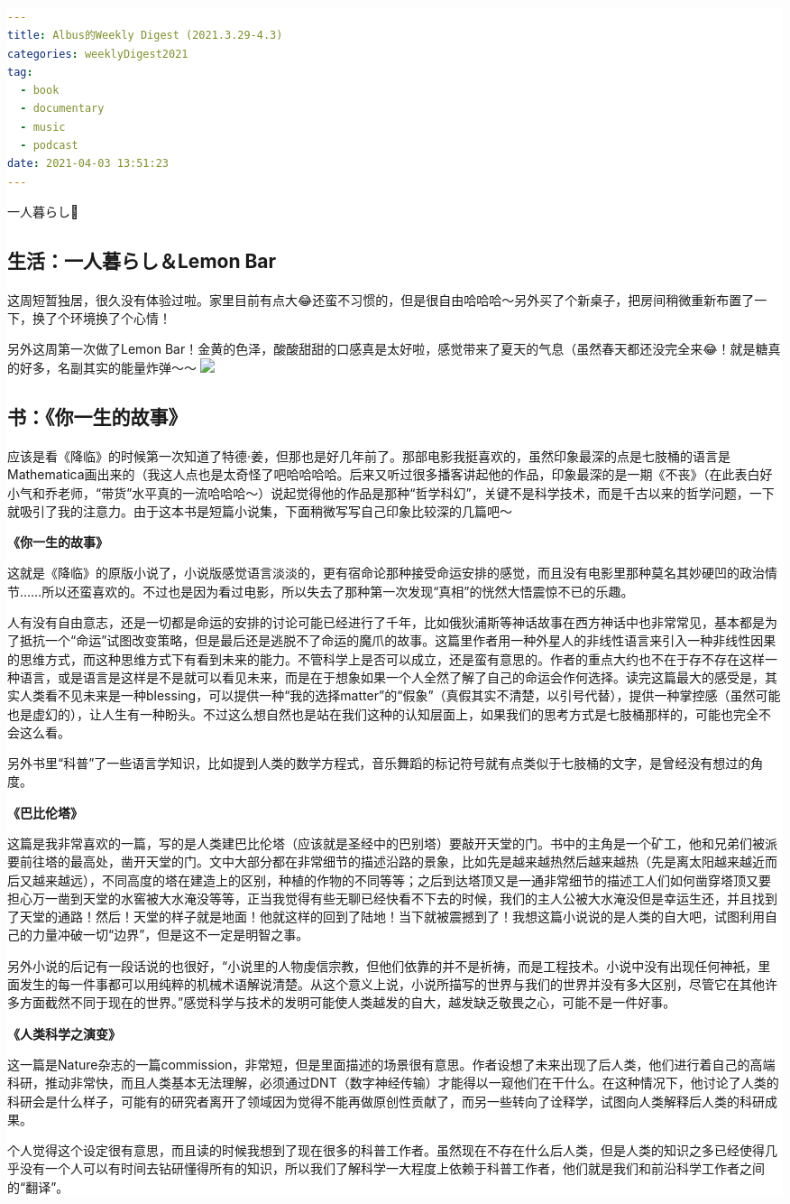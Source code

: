 ```yaml
---
title: Albus的Weekly Digest (2021.3.29-4.3)
categories: weeklyDigest2021
tag:
  - book
  - documentary
  - music
  - podcast
date: 2021-04-03 13:51:23
---
```

一人暮らし👻

## 生活：一人暮らし＆Lemon Bar
这周短暂独居，很久没有体验过啦。家里目前有点大😂还蛮不习惯的，但是很自由哈哈哈～另外买了个新桌子，把房间稍微重新布置了一下，换了个环境换了个心情！

另外这周第一次做了Lemon Bar！金黄的色泽，酸酸甜甜的口感真是太好啦，感觉带来了夏天的气息（虽然春天都还没完全来😂！就是糖真的好多，名副其实的能量炸弹～～
<img src="lemonbar.jpg" width="70%"/>

## 书：《你一生的故事》
应该是看《降临》的时候第一次知道了特德·姜，但那也是好几年前了。那部电影我挺喜欢的，虽然印象最深的点是七肢桶的语言是Mathematica画出来的（我这人点也是太奇怪了吧哈哈哈哈。后来又听过很多播客讲起他的作品，印象最深的是一期《不丧》（在此表白好小气和乔老师，“带货”水平真的一流哈哈哈～）说起觉得他的作品是那种“哲学科幻”，关键不是科学技术，而是千古以来的哲学问题，一下就吸引了我的注意力。由于这本书是短篇小说集，下面稍微写写自己印象比较深的几篇吧～

**《你一生的故事》**

这就是《降临》的原版小说了，小说版感觉语言淡淡的，更有宿命论那种接受命运安排的感觉，而且没有电影里那种莫名其妙硬凹的政治情节……所以还蛮喜欢的。不过也是因为看过电影，所以失去了那种第一次发现“真相”的恍然大悟震惊不已的乐趣。

人有没有自由意志，还是一切都是命运的安排的讨论可能已经进行了千年，比如俄狄浦斯等神话故事在西方神话中也非常常见，基本都是为了抵抗一个“命运”试图改变策略，但是最后还是逃脱不了命运的魔爪的故事。这篇里作者用一种外星人的非线性语言来引入一种非线性因果的思维方式，而这种思维方式下有看到未来的能力。不管科学上是否可以成立，还是蛮有意思的。作者的重点大约也不在于存不存在这样一种语言，或是语言是这样是不是就可以看见未来，而是在于想象如果一个人全然了解了自己的命运会作何选择。读完这篇最大的感受是，其实人类看不见未来是一种blessing，可以提供一种“我的选择matter”的“假象”（真假其实不清楚，以引号代替），提供一种掌控感（虽然可能也是虚幻的），让人生有一种盼头。不过这么想自然也是站在我们这种的认知层面上，如果我们的思考方式是七肢桶那样的，可能也完全不会这么看。

另外书里“科普”了一些语言学知识，比如提到人类的数学方程式，音乐舞蹈的标记符号就有点类似于七肢桶的文字，是曾经没有想过的角度。

**《巴比伦塔》**

这篇是我非常喜欢的一篇，写的是人类建巴比伦塔（应该就是圣经中的巴别塔）要敲开天堂的门。书中的主角是一个矿工，他和兄弟们被派要前往塔的最高处，凿开天堂的门。文中大部分都在非常细节的描述沿路的景象，比如先是越来越热然后越来越热（先是离太阳越来越近而后又越来越远），不同高度的塔在建造上的区别，种植的作物的不同等等；之后到达塔顶又是一通非常细节的描述工人们如何凿穿塔顶又要担心万一凿到天堂的水窖被大水淹没等等，正当我觉得有些无聊已经快看不下去的时候，我们的主人公被大水淹没但是幸运生还，并且找到了天堂的通路！然后！天堂的样子就是地面！他就这样的回到了陆地！当下就被震撼到了！我想这篇小说说的是人类的自大吧，试图利用自己的力量冲破一切“边界”，但是这不一定是明智之事。

另外小说的后记有一段话说的也很好，“小说里的人物虔信宗教，但他们依靠的并不是祈祷，而是工程技术。小说中没有出现任何神衹，里面发生的每一件事都可以用纯粹的机械术语解说清楚。从这个意义上说，小说所描写的世界与我们的世界并没有多大区别，尽管它在其他许多方面截然不同于现在的世界。”感觉科学与技术的发明可能使人类越发的自大，越发缺乏敬畏之心，可能不是一件好事。

**《人类科学之演变》**

这一篇是Nature杂志的一篇commission，非常短，但是里面描述的场景很有意思。作者设想了未来出现了后人类，他们进行着自己的高端科研，推动非常快，而且人类基本无法理解，必须通过DNT（数字神经传输）才能得以一窥他们在干什么。在这种情况下，他讨论了人类的科研会是什么样子，可能有的研究者离开了领域因为觉得不能再做原创性贡献了，而另一些转向了诠释学，试图向人类解释后人类的科研成果。

个人觉得这个设定很有意思，而且读的时候我想到了现在很多的科普工作者。虽然现在不存在什么后人类，但是人类的知识之多已经使得几乎没有一个人可以有时间去钻研懂得所有的知识，所以我们了解科学一大程度上依赖于科普工作者，他们就是我们和前沿科学工作者之间的“翻译”。
